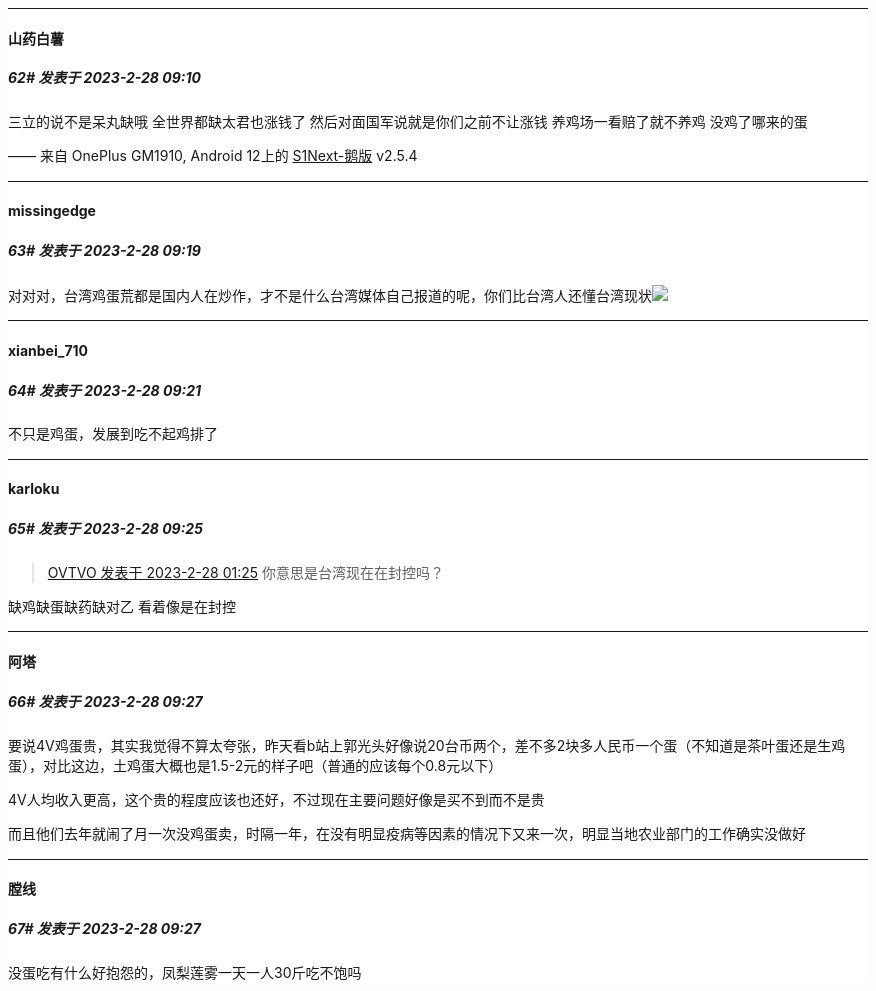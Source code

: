 
*****

####  山药白薯  
##### 62#       发表于 2023-2-28 09:10

三立的说不是呆丸缺哦 全世界都缺太君也涨钱了 然后对面国军说就是你们之前不让涨钱 养鸡场一看赔了就不养鸡 没鸡了哪来的蛋

—— 来自 OnePlus GM1910, Android 12上的 [S1Next-鹅版](https://github.com/ykrank/S1-Next/releases) v2.5.4


*****

####  missingedge  
##### 63#       发表于 2023-2-28 09:19

对对对，台湾鸡蛋荒都是国内人在炒作，才不是什么台湾媒体自己报道的呢，你们比台湾人还懂台湾现状<img src="https://static.saraba1st.com/image/smiley/face2017/049.png" referrerpolicy="no-referrer">

*****

####  xianbei_710  
##### 64#       发表于 2023-2-28 09:21

不只是鸡蛋，发展到吃不起鸡排了


*****

####  karloku  
##### 65#       发表于 2023-2-28 09:25

<blockquote><a href="httphttps://bbs.saraba1st.com/2b/forum.php?mod=redirect&amp;goto=findpost&amp;pid=59910223&amp;ptid=2120991" target="_blank">OVTVO 发表于 2023-2-28 01:25</a>
你意思是台湾现在在封控吗？</blockquote>
缺鸡缺蛋缺药缺对乙
看着像是在封控

*****

####  阿塔  
##### 66#       发表于 2023-2-28 09:27

要说4V鸡蛋贵，其实我觉得不算太夸张，昨天看b站上郭光头好像说20台币两个，差不多2块多人民币一个蛋（不知道是茶叶蛋还是生鸡蛋），对比这边，土鸡蛋大概也是1.5-2元的样子吧（普通的应该每个0.8元以下）

4V人均收入更高，这个贵的程度应该也还好，不过现在主要问题好像是买不到而不是贵

而且他们去年就闹了月一次没鸡蛋卖，时隔一年，在没有明显疫病等因素的情况下又来一次，明显当地农业部门的工作确实没做好

*****

####  膛线  
##### 67#       发表于 2023-2-28 09:27

没蛋吃有什么好抱怨的，凤梨莲雾一天一人30斤吃不饱吗
